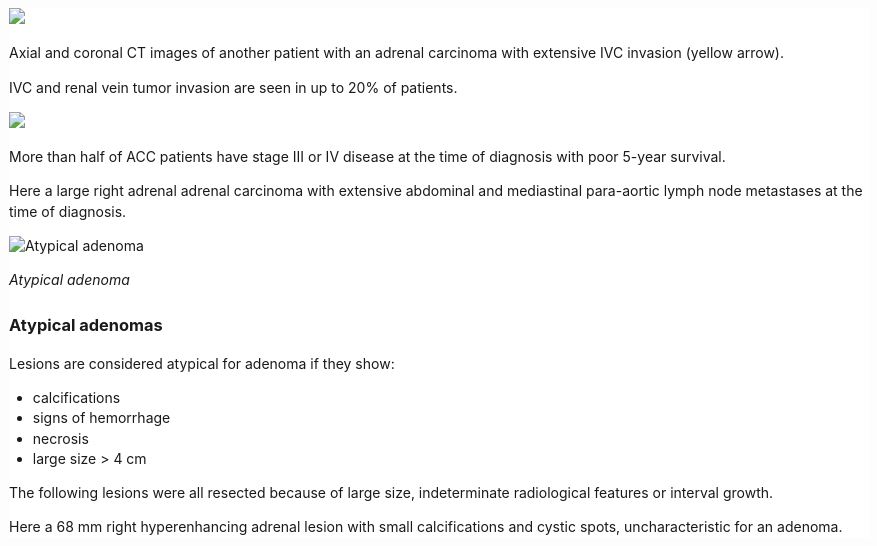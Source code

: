 






![](/img/containers/main/adrenals-lesion-characterization/a5c96253d52c64_____ACC7B-ingrow.jpg/6b24671203e08dd4acf3cfdb2efc8390.jpg)




Axial and coronal CT images of another patient with an adrenal carcinoma with extensive IVC invasion (yellow arrow).

IVC and renal vein tumor invasion are seen in up to 20% of patients.








![](/img/containers/main/adrenals-lesion-characterization/a5c96265a18543_____ACC8-mets.jpg/990b3e88164c5c6dfe0155d57d14e027.jpg)




More than half of ACC patients have stage III or IV disease at the time of diagnosis with poor 5-year survival.

Here a large right adrenal adrenal carcinoma with extensive abdominal and mediastinal para-aortic lymph node metastases at the time of diagnosis.








![Atypical adenoma](/img/containers/main/adrenals-lesion-characterization/a5c9776293c3cd_____atyp-adenoma.jpg/78ae3eb10f56e76d835366cac552af91.jpg)

*Atypical adenoma*



### Atypical adenomas


Lesions are considered atypical for adenoma if they show:

* calcifications
* signs of hemorrhage
* necrosis
* large size > 4 cm

The following lesions were all resected because of large size, indeterminate radiological features or interval growth.

Here a 68 mm right hyperenhancing adrenal lesion with small calcifications and cystic spots, uncharacteristic for an adenoma.







